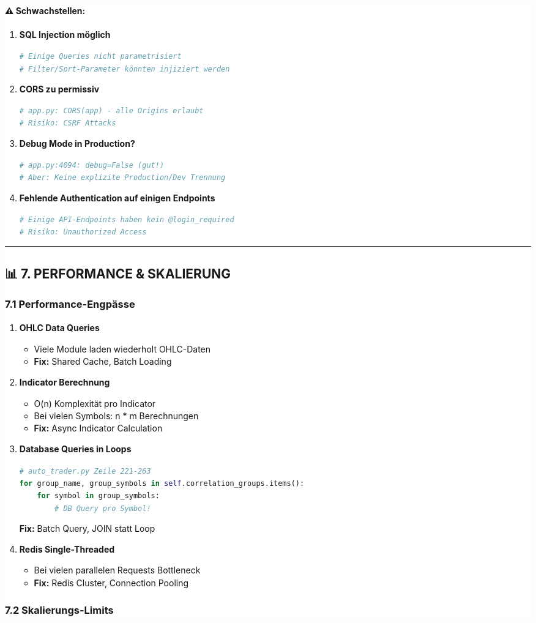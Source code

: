 #### ⚠️ **Schwachstellen:**

1. **SQL Injection möglich**
   ```python
   # Einige Queries nicht parametrisiert
   # Filter/Sort-Parameter könnten injiziert werden
   ```

2. **CORS zu permissiv**
   ```python
   # app.py: CORS(app) - alle Origins erlaubt
   # Risiko: CSRF Attacks
   ```

3. **Debug Mode in Production?**
   ```python
   # app.py:4094: debug=False (gut!)
   # Aber: Keine explizite Production/Dev Trennung
   ```

4. **Fehlende Authentication auf einigen Endpoints**
   ```python
   # Einige API-Endpoints haben kein @login_required
   # Risiko: Unauthorized Access
   ```

---

## 📊 7. PERFORMANCE & SKALIERUNG

### 7.1 Performance-Engpässe

1. **OHLC Data Queries**
   - Viele Module laden wiederholt OHLC-Daten
   - **Fix:** Shared Cache, Batch Loading

2. **Indicator Berechnung**
   - O(n) Komplexität pro Indicator
   - Bei vielen Symbols: n * m Berechnungen
   - **Fix:** Async Indicator Calculation

3. **Database Queries in Loops**
   ```python
   # auto_trader.py Zeile 221-263
   for group_name, group_symbols in self.correlation_groups.items():
       for symbol in group_symbols:
           # DB Query pro Symbol!
   ```
   **Fix:** Batch Query, JOIN statt Loop

4. **Redis Single-Threaded**
   - Bei vielen parallelen Requests Bottleneck
   - **Fix:** Redis Cluster, Connection Pooling

### 7.2 Skalierungs-Limits
